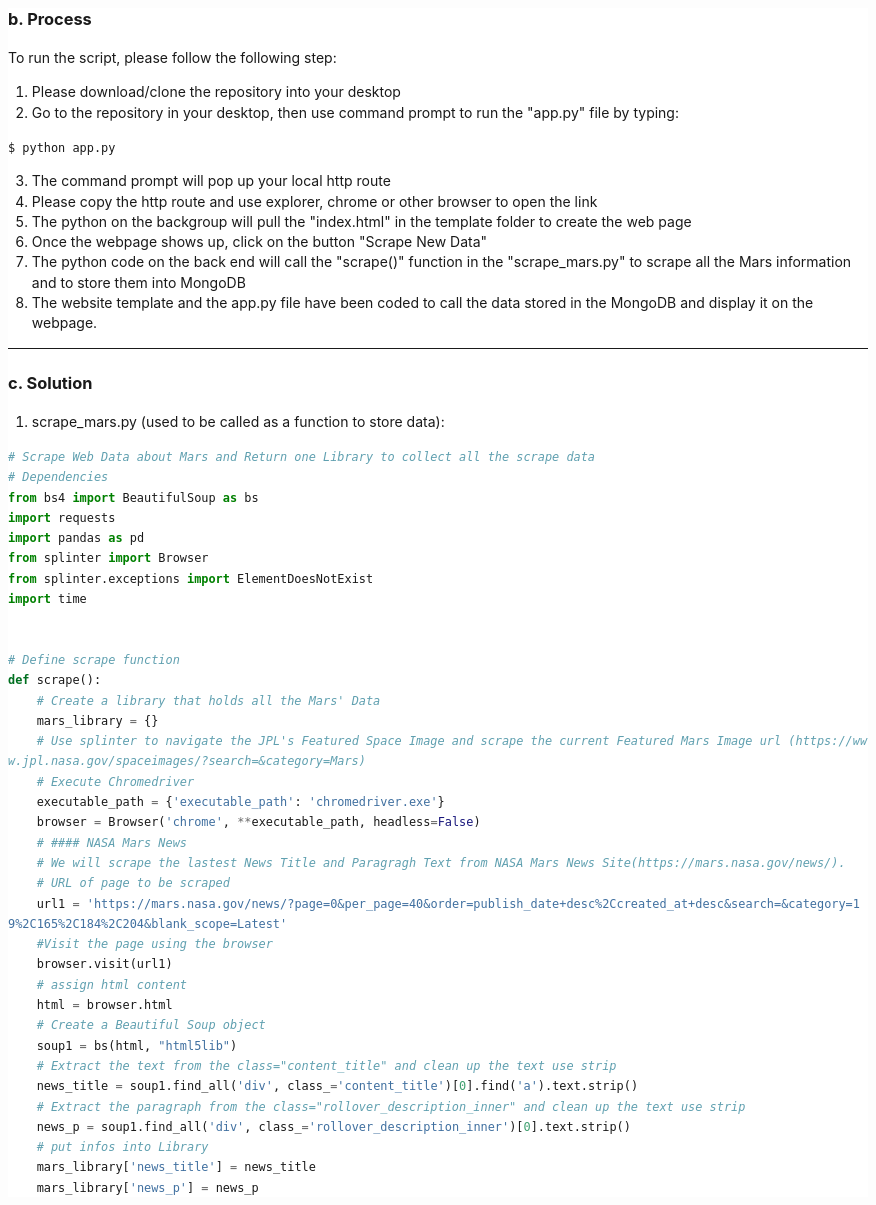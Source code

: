 ### b. Process

To run the script, please follow the following step:
1. Please download/clone the repository into your desktop
2. Go to the repository in your desktop, then use command prompt to run the "app.py" file by typing:
```bash
$ python app.py
```
3. The command prompt will pop up your local http route
4. Please copy the http route and use explorer, chrome or other browser to open the link
5. The python on the backgroup will pull the "index.html" in the template folder to create the web page
6. Once the webpage shows up, click on the button "Scrape New Data"
7. The python code on the back end will call the "scrape()" function in the "scrape_mars.py" to scrape all the Mars information and to store them into MongoDB
8. The website template and the app.py file have been coded to call the data stored in the MongoDB and display it on the webpage.

---
### c. Solution
1. scrape_mars.py (used to be called as a function to store data):
```python
# Scrape Web Data about Mars and Return one Library to collect all the scrape data
# Dependencies
from bs4 import BeautifulSoup as bs
import requests
import pandas as pd
from splinter import Browser
from splinter.exceptions import ElementDoesNotExist
import time


# Define scrape function
def scrape():
    # Create a library that holds all the Mars' Data
    mars_library = {}
    # Use splinter to navigate the JPL's Featured Space Image and scrape the current Featured Mars Image url (https://www.jpl.nasa.gov/spaceimages/?search=&category=Mars)
    # Execute Chromedriver
    executable_path = {'executable_path': 'chromedriver.exe'}
    browser = Browser('chrome', **executable_path, headless=False)
    # #### NASA Mars News
    # We will scrape the lastest News Title and Paragragh Text from NASA Mars News Site(https://mars.nasa.gov/news/).
    # URL of page to be scraped
    url1 = 'https://mars.nasa.gov/news/?page=0&per_page=40&order=publish_date+desc%2Ccreated_at+desc&search=&category=19%2C165%2C184%2C204&blank_scope=Latest'
    #Visit the page using the browser
    browser.visit(url1)
    # assign html content
    html = browser.html
    # Create a Beautiful Soup object
    soup1 = bs(html, "html5lib")
    # Extract the text from the class="content_title" and clean up the text use strip
    news_title = soup1.find_all('div', class_='content_title')[0].find('a').text.strip()
    # Extract the paragraph from the class="rollover_description_inner" and clean up the text use strip
    news_p = soup1.find_all('div', class_='rollover_description_inner')[0].text.strip()
    # put infos into Library
    mars_library['news_title'] = news_title
    mars_library['news_p'] = news_p

```